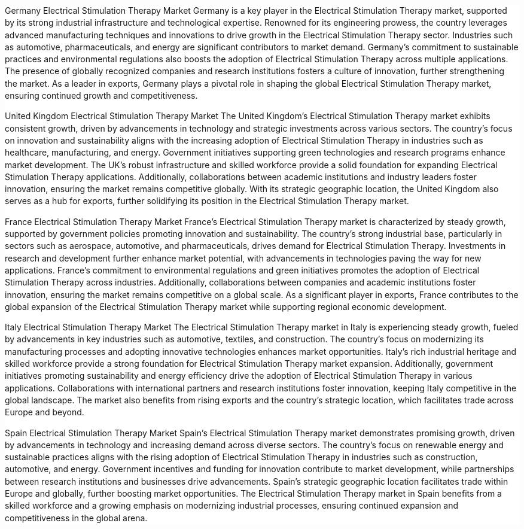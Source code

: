 Germany Electrical Stimulation Therapy Market
Germany is a key player in the Electrical Stimulation Therapy market, supported by its strong industrial infrastructure and technological expertise. Renowned for its engineering prowess, the country leverages advanced manufacturing techniques and innovations to drive growth in the Electrical Stimulation Therapy sector. Industries such as automotive, pharmaceuticals, and energy are significant contributors to market demand. Germany’s commitment to sustainable practices and environmental regulations also boosts the adoption of Electrical Stimulation Therapy across multiple applications. The presence of globally recognized companies and research institutions fosters a culture of innovation, further strengthening the market. As a leader in exports, Germany plays a pivotal role in shaping the global Electrical Stimulation Therapy market, ensuring continued growth and competitiveness.

United Kingdom Electrical Stimulation Therapy Market
The United Kingdom’s Electrical Stimulation Therapy market exhibits consistent growth, driven by advancements in technology and strategic investments across various sectors. The country’s focus on innovation and sustainability aligns with the increasing adoption of Electrical Stimulation Therapy in industries such as healthcare, manufacturing, and energy. Government initiatives supporting green technologies and research programs enhance market development. The UK’s robust infrastructure and skilled workforce provide a solid foundation for expanding Electrical Stimulation Therapy applications. Additionally, collaborations between academic institutions and industry leaders foster innovation, ensuring the market remains competitive globally. With its strategic geographic location, the United Kingdom also serves as a hub for exports, further solidifying its position in the Electrical Stimulation Therapy market.

France Electrical Stimulation Therapy Market
France’s Electrical Stimulation Therapy market is characterized by steady growth, supported by government policies promoting innovation and sustainability. The country’s strong industrial base, particularly in sectors such as aerospace, automotive, and pharmaceuticals, drives demand for Electrical Stimulation Therapy. Investments in research and development further enhance market potential, with advancements in technologies paving the way for new applications. France’s commitment to environmental regulations and green initiatives promotes the adoption of Electrical Stimulation Therapy across industries. Additionally, collaborations between companies and academic institutions foster innovation, ensuring the market remains competitive on a global scale. As a significant player in exports, France contributes to the global expansion of the Electrical Stimulation Therapy market while supporting regional economic development.

Italy Electrical Stimulation Therapy Market
The Electrical Stimulation Therapy market in Italy is experiencing steady growth, fueled by advancements in key industries such as automotive, textiles, and construction. The country’s focus on modernizing its manufacturing processes and adopting innovative technologies enhances market opportunities. Italy’s rich industrial heritage and skilled workforce provide a strong foundation for Electrical Stimulation Therapy market expansion. Additionally, government initiatives promoting sustainability and energy efficiency drive the adoption of Electrical Stimulation Therapy in various applications. Collaborations with international partners and research institutions foster innovation, keeping Italy competitive in the global landscape. The market also benefits from rising exports and the country’s strategic location, which facilitates trade across Europe and beyond.

Spain Electrical Stimulation Therapy Market
Spain’s Electrical Stimulation Therapy market demonstrates promising growth, driven by advancements in technology and increasing demand across diverse sectors. The country’s focus on renewable energy and sustainable practices aligns with the rising adoption of Electrical Stimulation Therapy in industries such as construction, automotive, and energy. Government incentives and funding for innovation contribute to market development, while partnerships between research institutions and businesses drive advancements. Spain’s strategic geographic location facilitates trade within Europe and globally, further boosting market opportunities. The Electrical Stimulation Therapy market in Spain benefits from a skilled workforce and a growing emphasis on modernizing industrial processes, ensuring continued expansion and competitiveness in the global arena.
